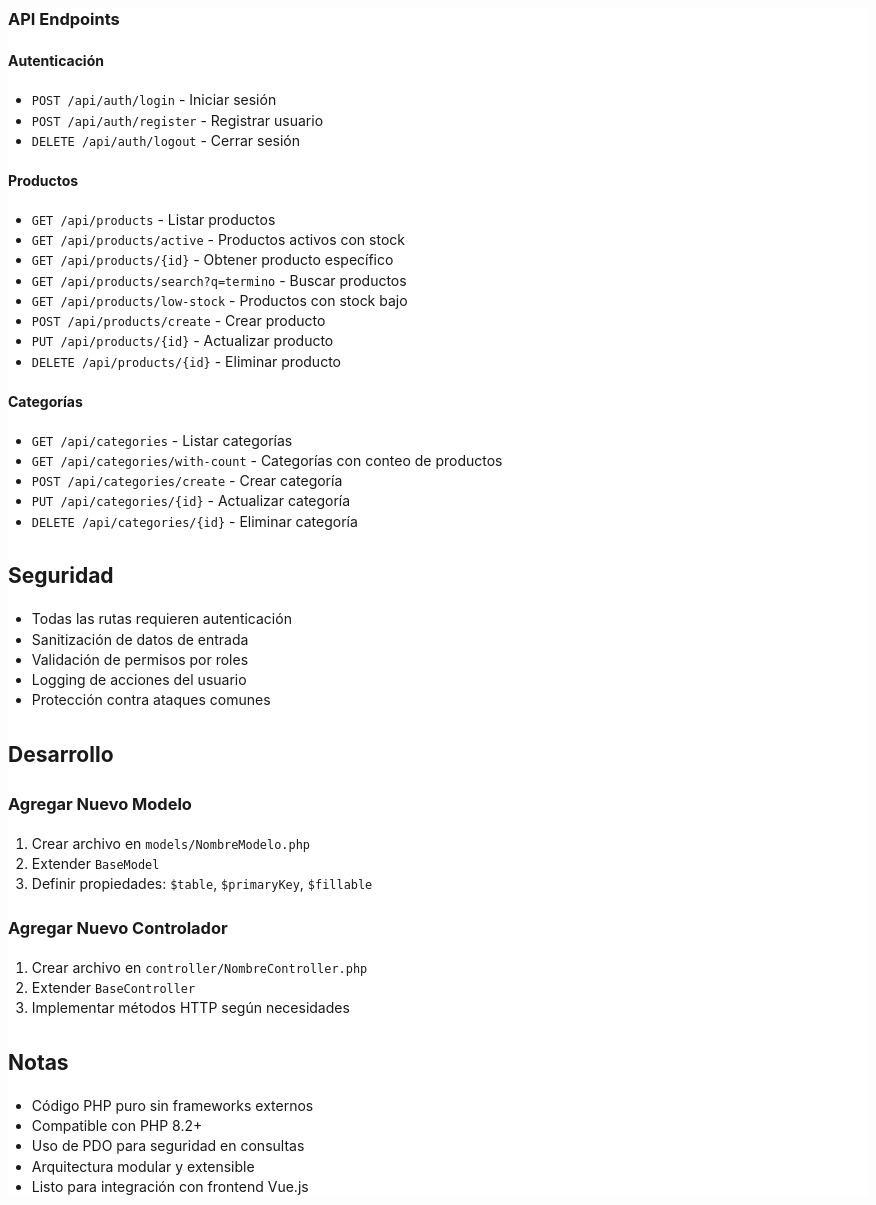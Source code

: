 ### API Endpoints

#### Autenticación
- `POST /api/auth/login` - Iniciar sesión
- `POST /api/auth/register` - Registrar usuario
- `DELETE /api/auth/logout` - Cerrar sesión

#### Productos
- `GET /api/products` - Listar productos
- `GET /api/products/active` - Productos activos con stock
- `GET /api/products/{id}` - Obtener producto específico
- `GET /api/products/search?q=termino` - Buscar productos
- `GET /api/products/low-stock` - Productos con stock bajo
- `POST /api/products/create` - Crear producto
- `PUT /api/products/{id}` - Actualizar producto
- `DELETE /api/products/{id}` - Eliminar producto

#### Categorías
- `GET /api/categories` - Listar categorías
- `GET /api/categories/with-count` - Categorías con conteo de productos
- `POST /api/categories/create` - Crear categoría
- `PUT /api/categories/{id}` - Actualizar categoría
- `DELETE /api/categories/{id}` - Eliminar categoría

## Seguridad

- Todas las rutas requieren autenticación
- Sanitización de datos de entrada
- Validación de permisos por roles
- Logging de acciones del usuario
- Protección contra ataques comunes

## Desarrollo

### Agregar Nuevo Modelo

1. Crear archivo en `models/NombreModelo.php`
2. Extender `BaseModel`
3. Definir propiedades: `$table`, `$primaryKey`, `$fillable`

### Agregar Nuevo Controlador

1. Crear archivo en `controller/NombreController.php`
2. Extender `BaseController`
3. Implementar métodos HTTP según necesidades

## Notas

- Código PHP puro sin frameworks externos
- Compatible con PHP 8.2+
- Uso de PDO para seguridad en consultas
- Arquitectura modular y extensible
- Listo para integración con frontend Vue.js

